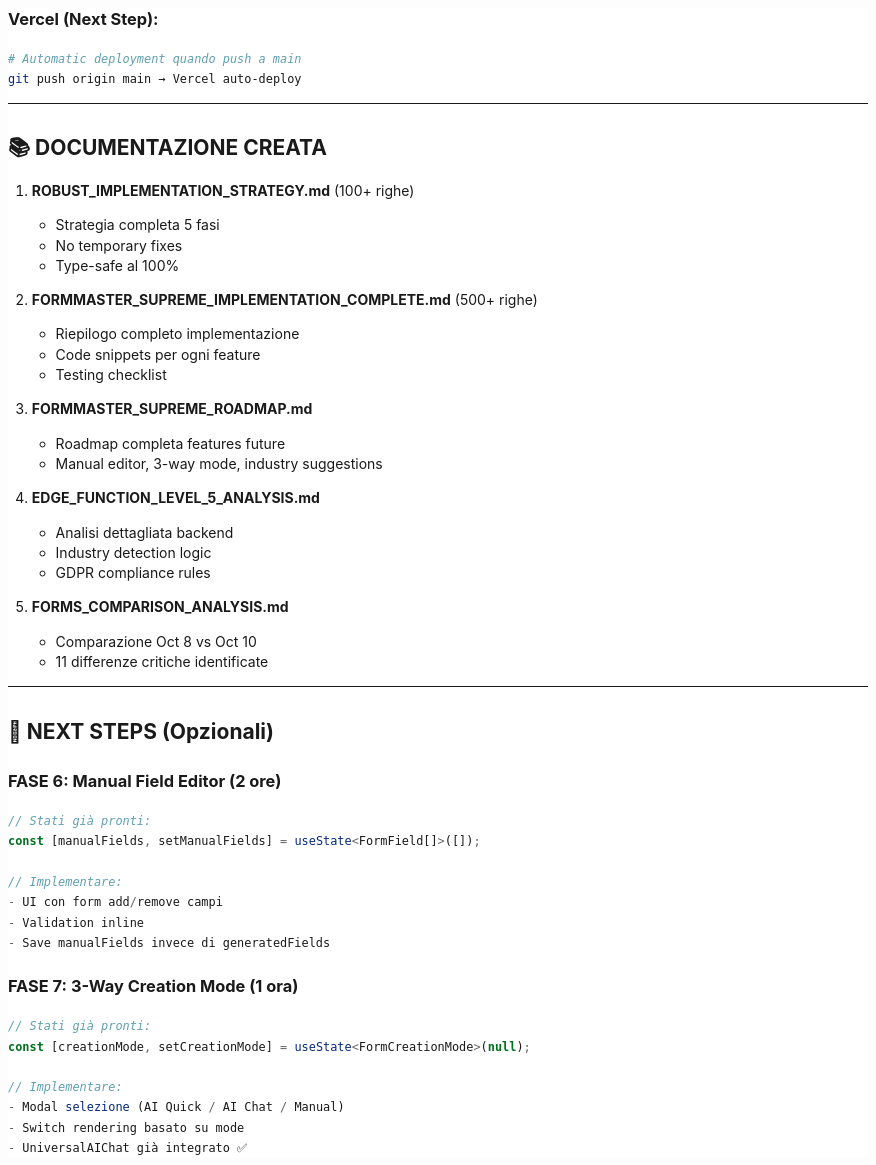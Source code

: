 ### **Vercel (Next Step):**
```bash
# Automatic deployment quando push a main
git push origin main → Vercel auto-deploy
```

---

## 📚 DOCUMENTAZIONE CREATA

1. **ROBUST_IMPLEMENTATION_STRATEGY.md** (100+ righe)
   - Strategia completa 5 fasi
   - No temporary fixes
   - Type-safe al 100%

2. **FORMMASTER_SUPREME_IMPLEMENTATION_COMPLETE.md** (500+ righe)
   - Riepilogo completo implementazione
   - Code snippets per ogni feature
   - Testing checklist

3. **FORMMASTER_SUPREME_ROADMAP.md**
   - Roadmap completa features future
   - Manual editor, 3-way mode, industry suggestions

4. **EDGE_FUNCTION_LEVEL_5_ANALYSIS.md**
   - Analisi dettagliata backend
   - Industry detection logic
   - GDPR compliance rules

5. **FORMS_COMPARISON_ANALYSIS.md**
   - Comparazione Oct 8 vs Oct 10
   - 11 differenze critiche identificate

---

## 🎯 NEXT STEPS (Opzionali)

### **FASE 6: Manual Field Editor** (2 ore)
```typescript
// Stati già pronti:
const [manualFields, setManualFields] = useState<FormField[]>([]);

// Implementare:
- UI con form add/remove campi
- Validation inline
- Save manualFields invece di generatedFields
```

### **FASE 7: 3-Way Creation Mode** (1 ora)
```typescript
// Stati già pronti:
const [creationMode, setCreationMode] = useState<FormCreationMode>(null);

// Implementare:
- Modal selezione (AI Quick / AI Chat / Manual)
- Switch rendering basato su mode
- UniversalAIChat già integrato ✅
```

